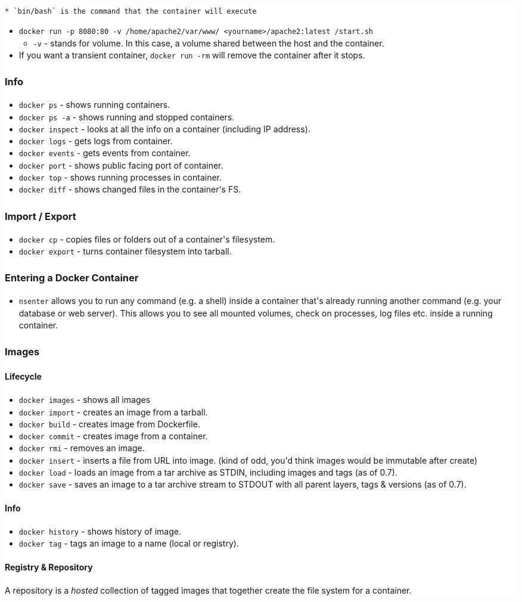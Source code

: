 	* `bin/bash` is the command that the container will execute
* `docker run -p 8080:80 -v /home/apache2/var/www/ <yourname>/apache2:latest /start.sh`
	* `-v` - stands for volume. In this case, a volume shared between the host and the container.
* If you want a transient container, `docker run -rm` will remove the container after it stops.

### Info

* `docker ps` - shows running containers.
* `docker ps -a` - shows running and stopped containers.
* `docker inspect` - looks at all the info on a container (including IP address).
* `docker logs` - gets logs from container.
* `docker events` - gets events from container.
* `docker port` - shows public facing port of container.
* `docker top` - shows running processes in container.
* `docker diff` - shows changed files in the container's FS.

### Import / Export

* `docker cp` - copies files or folders out of a container's filesystem.
* `docker export` - turns container filesystem into tarball.

### Entering a Docker Container

* `nsenter` allows you to run any command (e.g. a shell) inside a container that's already running another command (e.g. your database or web server). This allows you to see all mounted volumes, check on processes, log files etc. inside a running container.

### Images

#### Lifecycle

* `docker images` - shows all images
* `docker import` - creates an image from a tarball.
* `docker build` - creates image from Dockerfile.
* `docker commit` - creates image from a container.
* `docker rmi` - removes an image.
* `docker insert` - inserts a file from URL into image. (kind of odd, you'd think images would be immutable after create)
* `docker load` - loads an image from a tar archive as STDIN, including images and tags (as of 0.7).
* `docker save` - saves an image to a tar archive stream to STDOUT with all parent layers, tags & versions (as of 0.7).

#### Info

* `docker history` - shows history of image.
* `docker tag` - tags an image to a name (local or registry).

#### Registry & Repository

A repository is a *hosted* collection of tagged images that together create the file system for a container.
